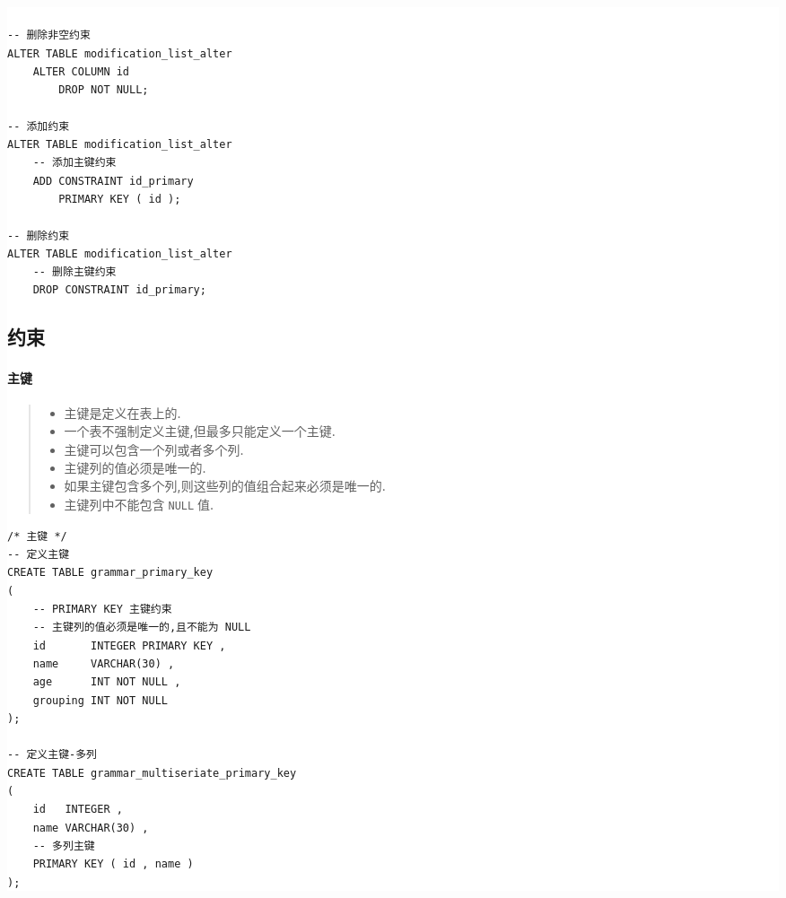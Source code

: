 ```postgresql

-- 删除非空约束
ALTER TABLE modification_list_alter
    ALTER COLUMN id
        DROP NOT NULL;

-- 添加约束
ALTER TABLE modification_list_alter
    -- 添加主键约束
    ADD CONSTRAINT id_primary
        PRIMARY KEY ( id );

-- 删除约束
ALTER TABLE modification_list_alter
    -- 删除主键约束
    DROP CONSTRAINT id_primary;
```

## 约束

#### 主键

>- 主键是定义在表上的.
>- 一个表不强制定义主键,但最多只能定义一个主键.
>- 主键可以包含一个列或者多个列.
>- 主键列的值必须是唯一的.
>- 如果主键包含多个列,则这些列的值组合起来必须是唯一的.
>- 主键列中不能包含 `NULL` 值.

```postgresql
/* 主键 */
-- 定义主键
CREATE TABLE grammar_primary_key
(
    -- PRIMARY KEY 主键约束
    -- 主键列的值必须是唯一的,且不能为 NULL
    id       INTEGER PRIMARY KEY ,
    name     VARCHAR(30) ,
    age      INT NOT NULL ,
    grouping INT NOT NULL
);

-- 定义主键-多列
CREATE TABLE grammar_multiseriate_primary_key
(
    id   INTEGER ,
    name VARCHAR(30) ,
    -- 多列主键
    PRIMARY KEY ( id , name )
);
```
